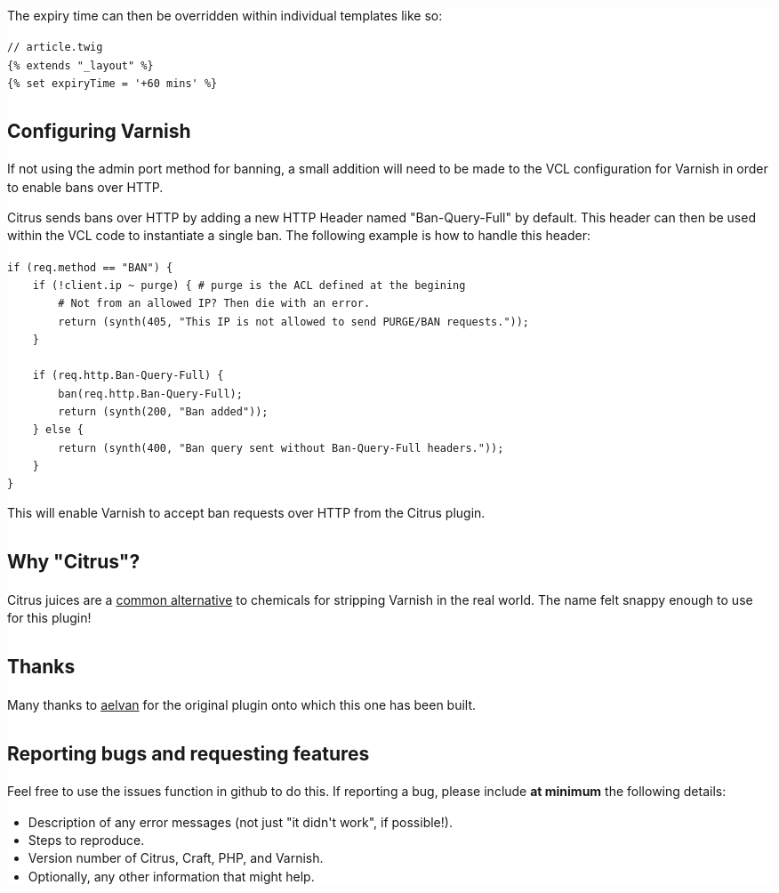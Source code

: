 The expiry time can then be overridden within individual templates like so:

```twig
// article.twig
{% extends "_layout" %}
{% set expiryTime = '+60 mins' %}
```

Configuring Varnish
---
If not using the admin port method for banning, a small addition will need to be made to the VCL configuration for Varnish in order to enable bans over HTTP.

Citrus sends bans over HTTP by adding a new HTTP Header named "Ban-Query-Full" by default. This header can then be used within the VCL code to instantiate a single ban. The following example is how to handle this header:

```
if (req.method == "BAN") {
	if (!client.ip ~ purge) { # purge is the ACL defined at the begining
		# Not from an allowed IP? Then die with an error.
		return (synth(405, "This IP is not allowed to send PURGE/BAN requests."));
	}

	if (req.http.Ban-Query-Full) {
		ban(req.http.Ban-Query-Full);
		return (synth(200, "Ban added"));
	} else {
		return (synth(400, "Ban query sent without Ban-Query-Full headers."));
	}
}
```

This will enable Varnish to accept ban requests over HTTP from the Citrus plugin.

Why "Citrus"?
---
Citrus juices are a [common alternative](https://duckduckgo.com/?q=stripping+varnish+citrus&t=osx&ia=products) to chemicals for stripping Varnish in the real world. The name felt snappy enough to use for this plugin!

Thanks
---
Many thanks to [aelvan](https://github.com/aelvan/VarnishPurge-Craft) for the original plugin onto which this one has been built.

Reporting bugs and requesting features
---
Feel free to use the issues function in github to do this. If reporting a bug, please include **at minimum** the following details:

 - Description of any error messages (not just "it didn't work", if possible!).
 - Steps to reproduce.
 - Version number of Citrus, Craft, PHP, and Varnish.
 - Optionally, any other information that might help.
